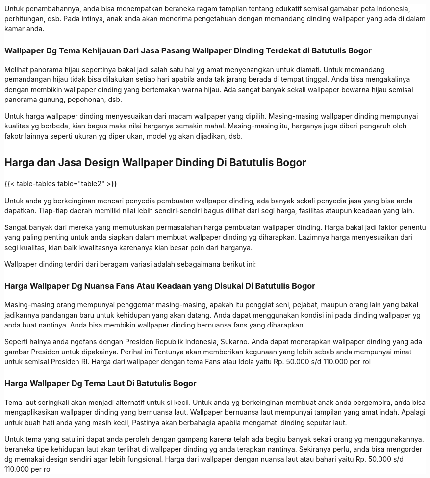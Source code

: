 Untuk penambahannya, anda bisa menempatkan beraneka ragam tampilan tentang edukatif semisal gamabar peta Indonesia, perhitungan, dsb. Pada intinya, anak anda akan menerima pengetahuan dengan memandang dinding wallpaper yang ada di dalam kamar anda.

### Wallpaper Dg Tema Kehijauan Dari Jasa Pasang Wallpaper Dinding Terdekat di Batutulis Bogor

Melihat panorama hijau sepertinya bakal jadi salah satu hal yg amat menyenangkan untuk diamati. Untuk memandang pemandangan hijau tidak bisa dilakukan setiap hari apabila anda tak jarang berada di tempat tinggal. Anda bisa mengakalinya dengan membikin wallpaper dinding yang bertemakan warna hijau. Ada sangat banyak sekali wallpaper bewarna hijau semisal panorama gunung, pepohonan, dsb.

Untuk harga wallpaper dinding menyesuaikan dari macam wallpaper yang dipilih. Masing-masing wallpaper dinding mempunyai kualitas yg berbeda, kian bagus maka nilai harganya semakin mahal. Masing-masing itu, harganya juga diberi pengaruh oleh fakotr lainnya seperti ukuran yg diperlukan, model yg akan dijadikan, dsb.

## Harga dan Jasa Design Wallpaper Dinding Di Batutulis Bogor

{{< table-tables table="table2" >}}

Untuk anda yg berkeinginan mencari penyedia pembuatan wallpaper dinding, ada banyak sekali penyedia jasa yang bisa anda dapatkan. Tiap-tiap daerah memiliki nilai lebih sendiri-sendiri bagus dilihat dari segi harga, fasilitas ataupun keadaan yang lain.

Sangat banyak dari mereka yang memutuskan permasalahan harga pembuatan wallpaper dinding. Harga bakal jadi faktor penentu yang paling penting untuk anda siapkan dalam membuat wallpaper dinding yg diharapkan. Lazimnya harga menyesuaikan dari segi kualitas, kian baik kwalitasnya karenanya kian besar poin dari harganya.

Wallpaper dinding terdiri dari beragam variasi adalah sebagaimana berikut ini:

### Harga Wallpaper Dg Nuansa Fans Atau Keadaan yang Disukai Di Batutulis Bogor

Masing-masing orang mempunyai penggemar masing-masing, apakah itu penggiat seni, pejabat, maupun orang lain yang bakal jadikannya pandangan baru untuk kehidupan yang akan datang. Anda dapat menggunakan kondisi ini pada dinding wallpaper yg anda buat nantinya. Anda bisa membikin wallpaper dinding bernuansa fans yang diharapkan.

Seperti halnya anda ngefans dengan Presiden Republik Indonesia, Sukarno. Anda dapat menerapkan wallpaper dinding yang ada gambar Presiden untuk dipakainya. Perihal ini Tentunya akan memberikan kegunaan yang lebih sebab anda mempunyai minat untuk semisal Presiden RI. Harga dari wallpaper dengan tema Fans atau Idola yaitu Rp. 50.000 s/d 110.000 per rol

### Harga Wallpaper Dg Tema Laut Di Batutulis Bogor

Tema laut seringkali akan menjadi alternatif untuk si kecil. Untuk anda yg berkeinginan membuat anak anda bergembira, anda bisa mengaplikasikan wallpaper dinding yang bernuansa laut. Wallpaper bernuansa laut mempunyai tampilan yang amat indah. Apalagi untuk buah hati anda yang masih kecil, Pastinya akan berbahagia apabila mengamati dinding seputar laut.

Untuk tema yang satu ini dapat anda peroleh dengan gampang karena telah ada begitu banyak sekali orang yg menggunakannya. beraneka tipe kehidupan laut akan terlihat di wallpaper dinding yg anda terapkan nantinya. Sekiranya perlu, anda bisa mengorder dg memakai design sendiri agar lebih fungsional. Harga dari wallpaper dengan nuansa laut atau bahari yaitu Rp. 50.000 s/d 110.000 per rol
